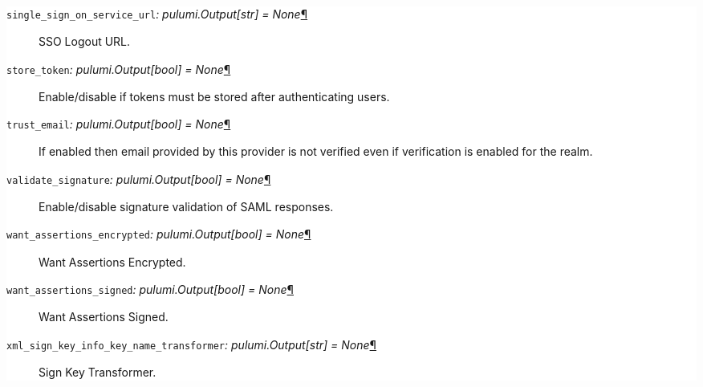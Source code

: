 <dl class="py attribute">
<dt id="pulumi_keycloak.saml.IdentityProvider.single_sign_on_service_url">
<code class="sig-name descname">single_sign_on_service_url</code><em class="property">: pulumi.Output[str]</em><em class="property"> = None</em><a class="headerlink" href="#pulumi_keycloak.saml.IdentityProvider.single_sign_on_service_url" title="Permalink to this definition">¶</a></dt>
<dd><p>SSO Logout URL.</p>
</dd></dl>

<dl class="py attribute">
<dt id="pulumi_keycloak.saml.IdentityProvider.store_token">
<code class="sig-name descname">store_token</code><em class="property">: pulumi.Output[bool]</em><em class="property"> = None</em><a class="headerlink" href="#pulumi_keycloak.saml.IdentityProvider.store_token" title="Permalink to this definition">¶</a></dt>
<dd><p>Enable/disable if tokens must be stored after authenticating users.</p>
</dd></dl>

<dl class="py attribute">
<dt id="pulumi_keycloak.saml.IdentityProvider.trust_email">
<code class="sig-name descname">trust_email</code><em class="property">: pulumi.Output[bool]</em><em class="property"> = None</em><a class="headerlink" href="#pulumi_keycloak.saml.IdentityProvider.trust_email" title="Permalink to this definition">¶</a></dt>
<dd><p>If enabled then email provided by this provider is not verified even if verification is enabled for the realm.</p>
</dd></dl>

<dl class="py attribute">
<dt id="pulumi_keycloak.saml.IdentityProvider.validate_signature">
<code class="sig-name descname">validate_signature</code><em class="property">: pulumi.Output[bool]</em><em class="property"> = None</em><a class="headerlink" href="#pulumi_keycloak.saml.IdentityProvider.validate_signature" title="Permalink to this definition">¶</a></dt>
<dd><p>Enable/disable signature validation of SAML responses.</p>
</dd></dl>

<dl class="py attribute">
<dt id="pulumi_keycloak.saml.IdentityProvider.want_assertions_encrypted">
<code class="sig-name descname">want_assertions_encrypted</code><em class="property">: pulumi.Output[bool]</em><em class="property"> = None</em><a class="headerlink" href="#pulumi_keycloak.saml.IdentityProvider.want_assertions_encrypted" title="Permalink to this definition">¶</a></dt>
<dd><p>Want Assertions Encrypted.</p>
</dd></dl>

<dl class="py attribute">
<dt id="pulumi_keycloak.saml.IdentityProvider.want_assertions_signed">
<code class="sig-name descname">want_assertions_signed</code><em class="property">: pulumi.Output[bool]</em><em class="property"> = None</em><a class="headerlink" href="#pulumi_keycloak.saml.IdentityProvider.want_assertions_signed" title="Permalink to this definition">¶</a></dt>
<dd><p>Want Assertions Signed.</p>
</dd></dl>

<dl class="py attribute">
<dt id="pulumi_keycloak.saml.IdentityProvider.xml_sign_key_info_key_name_transformer">
<code class="sig-name descname">xml_sign_key_info_key_name_transformer</code><em class="property">: pulumi.Output[str]</em><em class="property"> = None</em><a class="headerlink" href="#pulumi_keycloak.saml.IdentityProvider.xml_sign_key_info_key_name_transformer" title="Permalink to this definition">¶</a></dt>
<dd><p>Sign Key Transformer.</p>
</dd></dl>
